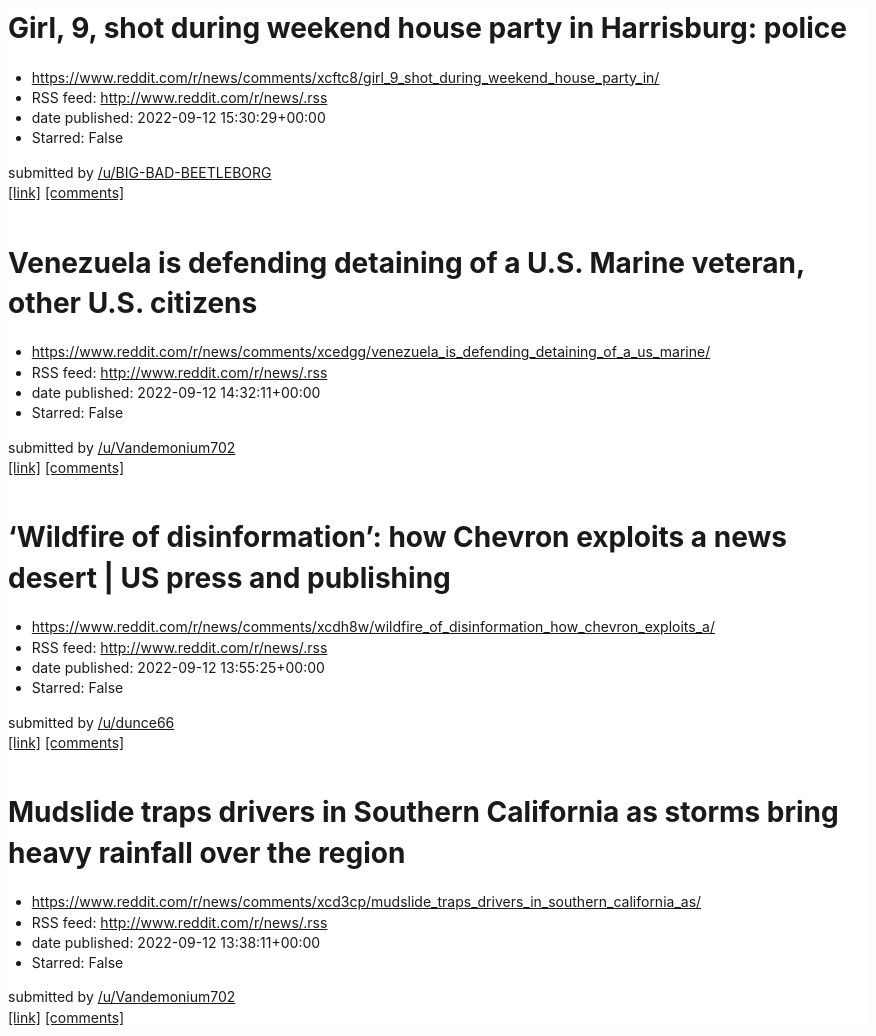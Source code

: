 # Girl, 9, shot during weekend house party in Harrisburg: police
 - https://www.reddit.com/r/news/comments/xcftc8/girl_9_shot_during_weekend_house_party_in/
 - RSS feed: http://www.reddit.com/r/news/.rss
 - date published: 2022-09-12 15:30:29+00:00
 - Starred: False

&#32; submitted by &#32; <a href="https://www.reddit.com/user/BIG-BAD-BEETLEBORG"> /u/BIG-BAD-BEETLEBORG </a> <br /> <span><a href="https://www.pennlive.com/crime/2022/09/girl-9-shot-during-weekend-house-party-in-harrisburg-police.html">[link]</a></span> &#32; <span><a href="https://www.reddit.com/r/news/comments/xcftc8/girl_9_shot_during_weekend_house_party_in/">[comments]</a></span>

# Venezuela is defending detaining of a U.S. Marine veteran, other U.S. citizens
 - https://www.reddit.com/r/news/comments/xcedgg/venezuela_is_defending_detaining_of_a_us_marine/
 - RSS feed: http://www.reddit.com/r/news/.rss
 - date published: 2022-09-12 14:32:11+00:00
 - Starred: False

&#32; submitted by &#32; <a href="https://www.reddit.com/user/Vandemonium702"> /u/Vandemonium702 </a> <br /> <span><a href="https://www.nbcnews.com/news/latino/venezuela-defending-detaining-us-marine-veteran-us-citizens-rcna47281">[link]</a></span> &#32; <span><a href="https://www.reddit.com/r/news/comments/xcedgg/venezuela_is_defending_detaining_of_a_us_marine/">[comments]</a></span>

# ‘Wildfire of disinformation’: how Chevron exploits a news desert | US press and publishing
 - https://www.reddit.com/r/news/comments/xcdh8w/wildfire_of_disinformation_how_chevron_exploits_a/
 - RSS feed: http://www.reddit.com/r/news/.rss
 - date published: 2022-09-12 13:55:25+00:00
 - Starred: False

&#32; submitted by &#32; <a href="https://www.reddit.com/user/dunce66"> /u/dunce66 </a> <br /> <span><a href="https://www.theguardian.com/media/2022/sep/12/chevron-newspaper-local-news-permian-proud-site?CMP=Share_iOSApp_Other">[link]</a></span> &#32; <span><a href="https://www.reddit.com/r/news/comments/xcdh8w/wildfire_of_disinformation_how_chevron_exploits_a/">[comments]</a></span>

# Mudslide traps drivers in Southern California as storms bring heavy rainfall over the region
 - https://www.reddit.com/r/news/comments/xcd3cp/mudslide_traps_drivers_in_southern_california_as/
 - RSS feed: http://www.reddit.com/r/news/.rss
 - date published: 2022-09-12 13:38:11+00:00
 - Starred: False

&#32; submitted by &#32; <a href="https://www.reddit.com/user/Vandemonium702"> /u/Vandemonium702 </a> <br /> <span><a href="https://www.cnn.com/2022/09/12/us/california-lake-hughes-mudslide/index.html">[link]</a></span> &#32; <span><a href="https://www.reddit.com/r/news/comments/xcd3cp/mudslide_traps_drivers_in_southern_california_as/">[comments]</a></span>
